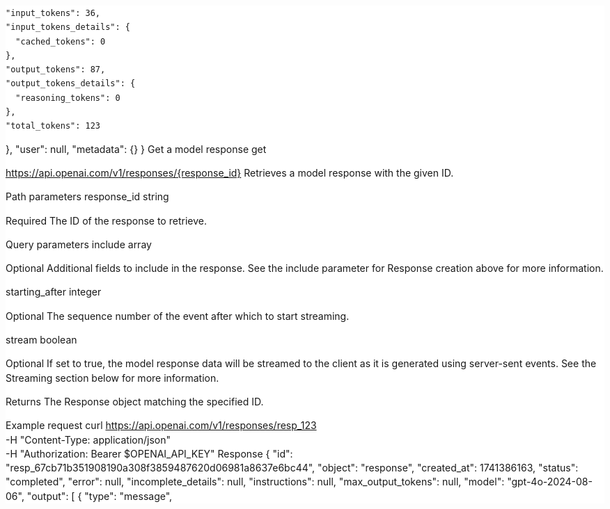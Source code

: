     "input_tokens": 36,
    "input_tokens_details": {
      "cached_tokens": 0
    },
    "output_tokens": 87,
    "output_tokens_details": {
      "reasoning_tokens": 0
    },
    "total_tokens": 123
  },
  "user": null,
  "metadata": {}
}
Get a model response
get
 
https://api.openai.com/v1/responses/{response_id}
Retrieves a model response with the given ID.

Path parameters
response_id
string

Required
The ID of the response to retrieve.

Query parameters
include
array

Optional
Additional fields to include in the response. See the include parameter for Response creation above for more information.

starting_after
integer

Optional
The sequence number of the event after which to start streaming.

stream
boolean

Optional
If set to true, the model response data will be streamed to the client as it is generated using server-sent events. See the Streaming section below for more information.

Returns
The Response object matching the specified ID.

Example request
curl https://api.openai.com/v1/responses/resp_123 \
    -H "Content-Type: application/json" \
    -H "Authorization: Bearer $OPENAI_API_KEY"
Response
{
  "id": "resp_67cb71b351908190a308f3859487620d06981a8637e6bc44",
  "object": "response",
  "created_at": 1741386163,
  "status": "completed",
  "error": null,
  "incomplete_details": null,
  "instructions": null,
  "max_output_tokens": null,
  "model": "gpt-4o-2024-08-06",
  "output": [
    {
      "type": "message",